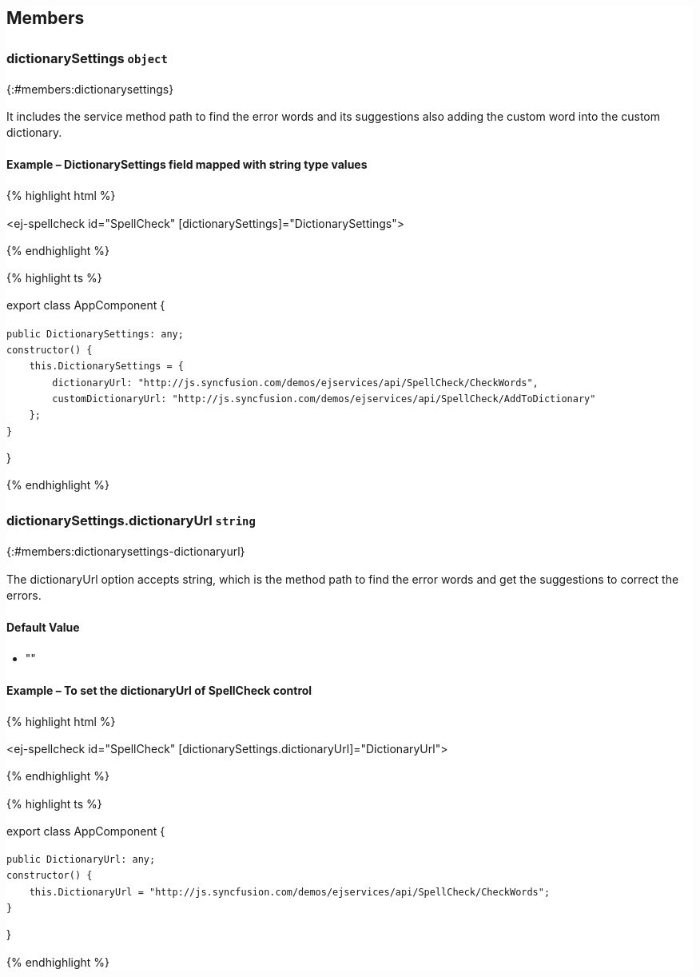 ## Members

### dictionarySettings `object`
{:#members:dictionarysettings}

It includes the service method path to find the error words and its suggestions also adding the custom word into the custom dictionary.

#### Example – DictionarySettings field mapped with string type values

{% highlight html %}

<ej-spellcheck id="SpellCheck" [dictionarySettings]="DictionarySettings"></ej-spellcheck>

{% endhighlight %}

{% highlight ts %}

export class AppComponent {

    public DictionarySettings: any;
    constructor() {
        this.DictionarySettings = {
            dictionaryUrl: "http://js.syncfusion.com/demos/ejservices/api/SpellCheck/CheckWords",
            customDictionaryUrl: "http://js.syncfusion.com/demos/ejservices/api/SpellCheck/AddToDictionary"
        };
    }

}

{% endhighlight %}

### dictionarySettings.dictionaryUrl `string`
{:#members:dictionarysettings-dictionaryurl}

The dictionaryUrl option accepts string, which is the method path to find the error words and get the suggestions to correct the errors.

#### Default Value

* ""

#### Example – To set the dictionaryUrl of SpellCheck control

{% highlight html %}

<ej-spellcheck id="SpellCheck" [dictionarySettings.dictionaryUrl]="DictionaryUrl"></ej-spellcheck>

{% endhighlight %}

{% highlight ts %}

export class AppComponent {

    public DictionaryUrl: any;
    constructor() {
        this.DictionaryUrl = "http://js.syncfusion.com/demos/ejservices/api/SpellCheck/CheckWords";
    }

}

{% endhighlight %}
